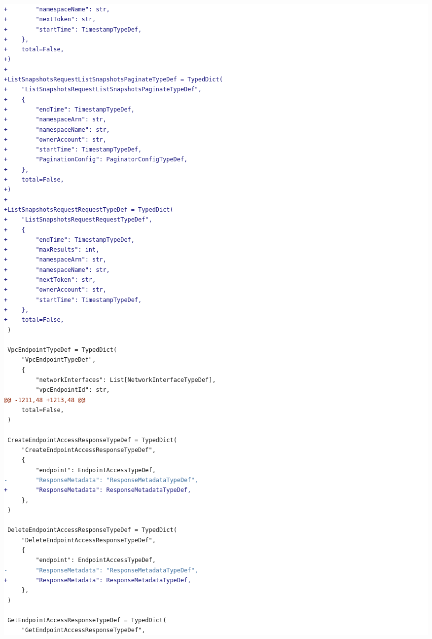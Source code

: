 ```diff
+        "namespaceName": str,
+        "nextToken": str,
+        "startTime": TimestampTypeDef,
+    },
+    total=False,
+)
+
+ListSnapshotsRequestListSnapshotsPaginateTypeDef = TypedDict(
+    "ListSnapshotsRequestListSnapshotsPaginateTypeDef",
+    {
+        "endTime": TimestampTypeDef,
+        "namespaceArn": str,
+        "namespaceName": str,
+        "ownerAccount": str,
+        "startTime": TimestampTypeDef,
+        "PaginationConfig": PaginatorConfigTypeDef,
+    },
+    total=False,
+)
+
+ListSnapshotsRequestRequestTypeDef = TypedDict(
+    "ListSnapshotsRequestRequestTypeDef",
+    {
+        "endTime": TimestampTypeDef,
+        "maxResults": int,
+        "namespaceArn": str,
+        "namespaceName": str,
+        "nextToken": str,
+        "ownerAccount": str,
+        "startTime": TimestampTypeDef,
+    },
+    total=False,
 )
 
 VpcEndpointTypeDef = TypedDict(
     "VpcEndpointTypeDef",
     {
         "networkInterfaces": List[NetworkInterfaceTypeDef],
         "vpcEndpointId": str,
@@ -1211,48 +1213,48 @@
     total=False,
 )
 
 CreateEndpointAccessResponseTypeDef = TypedDict(
     "CreateEndpointAccessResponseTypeDef",
     {
         "endpoint": EndpointAccessTypeDef,
-        "ResponseMetadata": "ResponseMetadataTypeDef",
+        "ResponseMetadata": ResponseMetadataTypeDef,
     },
 )
 
 DeleteEndpointAccessResponseTypeDef = TypedDict(
     "DeleteEndpointAccessResponseTypeDef",
     {
         "endpoint": EndpointAccessTypeDef,
-        "ResponseMetadata": "ResponseMetadataTypeDef",
+        "ResponseMetadata": ResponseMetadataTypeDef,
     },
 )
 
 GetEndpointAccessResponseTypeDef = TypedDict(
     "GetEndpointAccessResponseTypeDef",
```